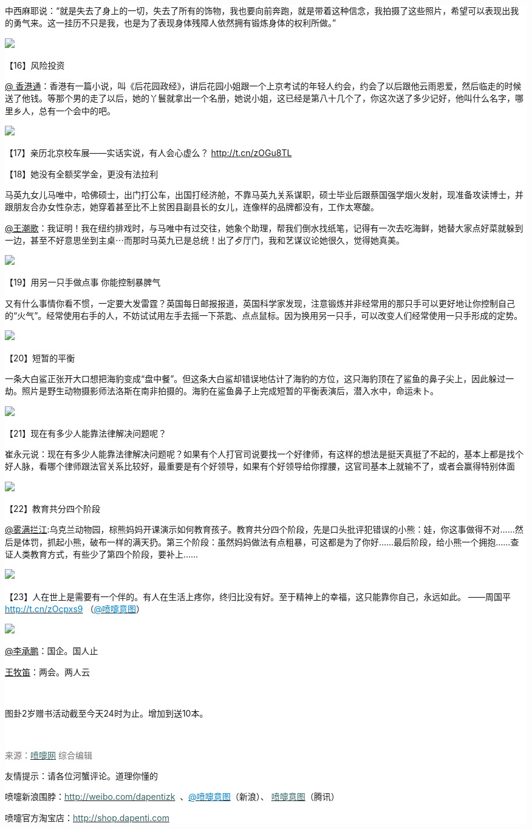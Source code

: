 <p>中西麻耶说：“就是失去了身上的一切，失去了所有的饰物，我也要向前奔跑，就是带着这种信念，我拍摄了这些照片，希望可以表现出我的勇气来。这一挂历不只是我，也是为了表现身体残障人依然拥有锻炼身体的权利所做。”</p>
<p><img style="BORDER-BOTTOM-COLOR: #000000; BORDER-TOP-COLOR: #000000; BORDER-RIGHT-COLOR: #000000; BORDER-LEFT-COLOR: #000000" border="0" src="http://ptimg.org:88/dapenti/BNVFsfHR/o2kaG.jpg"></p>
<p>【16】风险投资</p>
<a title="香港通" href="http://weibo.com/hktell" nick-name="香港通" usercard="id=2119664424">@ 香港通</a>：香港有一篇小说，叫《后花园政经》，讲后花园小姐跟一个上京考试的年轻人约会，约会了以后跟他云雨恩爱，然后临走的时候送了他钱。等那个男的走了以后，她的丫鬟就拿出一个名册，她说小姐，这已经是第八十几个了，你这次送了多少记好，他叫什么名字，哪里乡人，总有一个会中的吧。 
<p><img style="BORDER-BOTTOM-COLOR: #000000; BORDER-TOP-COLOR: #000000; BORDER-RIGHT-COLOR: #000000; BORDER-: #000000" border="0" src="http://ptimg.org:88/dapenti/BNUFzZ9R/rAVhe.jpg"></p>
<p>【17】<span id="subtitle">亲历北京校车展——实话实说，有人会心虚么？</span> <a href="http://t.cn/zOGu8TL">http://t.cn/zOGu8TL</a></p>
<p><embed height="400" type="application/x-shockwave-
flash" align="middle" width="480" src="http://player.youku.com/player.php/sid/XMzU4MTMyOTgw/v.swf" allowfullscreen="true" allowscriptaccess="sameDomain" quality="high"></embed> </p>
<p>【18】她没有全额奖学金，更没有法拉利</p>
<p>马英九女儿马唯中，哈佛硕士，出门打公车，出国打经济舱，不靠马英九关系谋职，硕士毕业后跟蔡国强学烟火发射，现准备攻读博士，并跟朋友合办女性杂志，她穿着甚至比不上贫困县副县长的女儿，连像样的品牌都没有，工作太寒酸。 </p>
<p><a title="王潮歌" href="http://weibo.com/wangchaogu2010" nick-name="王潮歌" usercard="id=1888655105">@王潮歌</a>：我证明！我在纽约排戏时，与马唯中有过交往，她象个助理，帮我们倒水找纸笔，记得有一次去吃海鲜，她替大家点好菜就躲到一边，甚至不好意思坐到主桌&#8943;而那时马英九已是总统！出了歺厅门，我和艺谋议论她很久，觉得她真美。</p>
<p><img style="BORDER-BOTTOM-COLOR: #000000; BORDER-TOP-COLOR: #000000; BORDER-RIGHT-COLOR: #000000; BORDER-LEFT-COLOR: #000000" border="0" src="http://ptimg.org:88/dapenti/BNVWhaxw/OifAM.jpg"></p>
<p>【19】用另一只手做点事 你能控制暴脾气</p>
<p>又有什么事情你看不惯，一定要大发雷霆？英国每日邮报报道，英国科学家发现，注意锻炼并非经常用的那只手可以更好地让你控制自己的“火气”。经常使用右手的人，不妨试试用左手去摇一下茶匙、点点鼠标。因为换用另一只手，可以改变人们经常使用一只手形成的定势。</p>
<p><img style="BORDER-BOTTOM-COLOR: #000000; BORDER-TOP-COLOR: #000000; BORDER-RIGHT-COLOR: #000000; BORDER-LEFT-COLOR: #000000" border="0" src="http://ptimg.org:88/dapenti/BNWbnAVE/JsFxE.jpg"></p>
<p>【20】短暂的平衡</p>
<p>一条大白鲨正张开大口想把海豹变成“盘中餐”。但这条大白鲨却错误地估计了海豹的方位，这只海豹顶在了鲨鱼的鼻子尖上，因此躲过一劫。照片是野生动物摄影师法洛斯在南非拍摄的。海豹在鲨鱼鼻子上完成短暂的平衡表演后，潜入水中，命运未卜。</p>
<p><img style="BORDER-BOTTOM-COLOR: #000000; BORDER-TOP-COLOR: #000000; BORDER-RIGHT-COLOR: #000000; BORDER-LEFT-COLOR: #000000" border="0" src="http://ptimg.org:88/dapenti/BNWfsGi3/tGIyc.jpg"></p>
<p>【21】现在有多少人能靠法律解决问题呢？</p>
<p>崔永元说：现在有多少人能靠法律解决问题呢？如果有个人打官司说要找一个好律师，有这样的想法是挺天真挺了不起的，基本上都是找个好人脉，看哪个律师跟法官关系比较好，最重要是有个好领导，如果有个好领导给你撑腰，这官司基本上就输不了，或者会赢得特别体面</p>
<p><img style="BORDER-BOTTOM-COLOR: #000000; BORDER-TOP-COLOR: #000000; BORDER-RIGHT-COLOR: #000000; BORDER-LEFT-COLOR: #000000" border="0" src="http://ptimg.org:88/dapenti/BNWn4oAb/12oLF5.jpg"></p>
<p>【22】教育共分四个阶段</p>
<p><a href="http://weibo.com/wmlj" target="_blank">@雾满拦江</a>:乌克兰动物园，棕熊妈妈开课演示如何教育孩子。教育共分四个阶段，先是口头批评犯错误的小熊：娃，你这事做得不对……然后是体罚，抓起小熊，破布一样的满天扔。第三个阶段：虽然妈妈做法有点粗暴，可这都是为了你好……最后阶段，给小熊一个拥抱……查证人类教育方式，有些少了第四个阶段，要补上……</p>
<p><img style="BORDER-BOTTOM-COLOR: #000000; BORDER-TOP-COLOR: #000000; BORDER-RIGHT-COLOR: #000000; BORDER-LEFT-COLOR: #000000" border="0" src="http://ptimg.org:88/dapenti/BNWmgysq/gi0LL.jpg"></p>
<p>【23】人在世上是需要有一个伴的。有人在生活上疼你，终归比没有好。至于精神上的幸福，这只能靠你自己，永远如此。 ——周国平<a title="http://www.dapenti.com/blog/more.asp?name=tupian&amp;id=58775" href="http://t.cn/zOcpxs9" target="_blank" mt="url" action-type="feed_list_url"><font color="#0082cb">http://t.cn/zOcpxs9</font></a>&#160;（<a href="http://weibo.com/pentiyitu" target="_blank"><font color="#0082cb">@喷嚏意图</font></a>）</p>
<p><img style="BORDER-BOTTOM-COLOR: #000000; BORDER-TOP-COLOR: #000000; BORDER-RIGHT-COLOR: #000000; BORDER-LEFT-COLOR: #000000" border="0" src="http://ptimg.org:88/dapenti/BNWoeEoz/z9p0C.jpg"></p>
<p><a title="李承鹏" href="http://weibo.com/lichengpeng" nick-name="李承鹏" usercard="id=1189591617">@李承鹏</a><a href="http://weibo.com/verify" target="_blank"></a>：国企。国人止</p>
<p><a title="王牧笛" href="http://weibo.com/wmd2010" nick-name="王牧笛" usercard="id=1883003324">王牧笛</a>：两会。两人云</p>
<p>&#160;</p>
<p>图卦2岁赠书活动截至今天24时为止。增加到送10本。</p>
<p>&#160;</p>
<p><span style="COLOR: #767173"><span class="eE">来源：<a href="http://www.dapenti.com/" target="_blank"><font color="#336666">喷嚏网</font></a> 综合编辑 </span></span></p>
<p>友情提示：请各位河蟹评论。道理你懂的</p>
<p>喷嚏新浪围脖：<a href="http://weibo.com/dapentizk"><font color="#336666">http://weibo.com/dapentizk</font></a>&#160; 、<a href="http://weibo.com/2379450280" target="_blank"><font color="#0082cb">@喷嚏意图</font></a>（新浪）、&#160;<a href="http://t.qq.com/pentiyitu" target="_blank"><font color="#336666">喷嚏意图</font></a>（腾讯）</p>
<p>喷嚏官方淘宝店：<a href="http://shop.dapenti.com/"><font color="#336666">http://shop.dapenti.com</font></a></p>